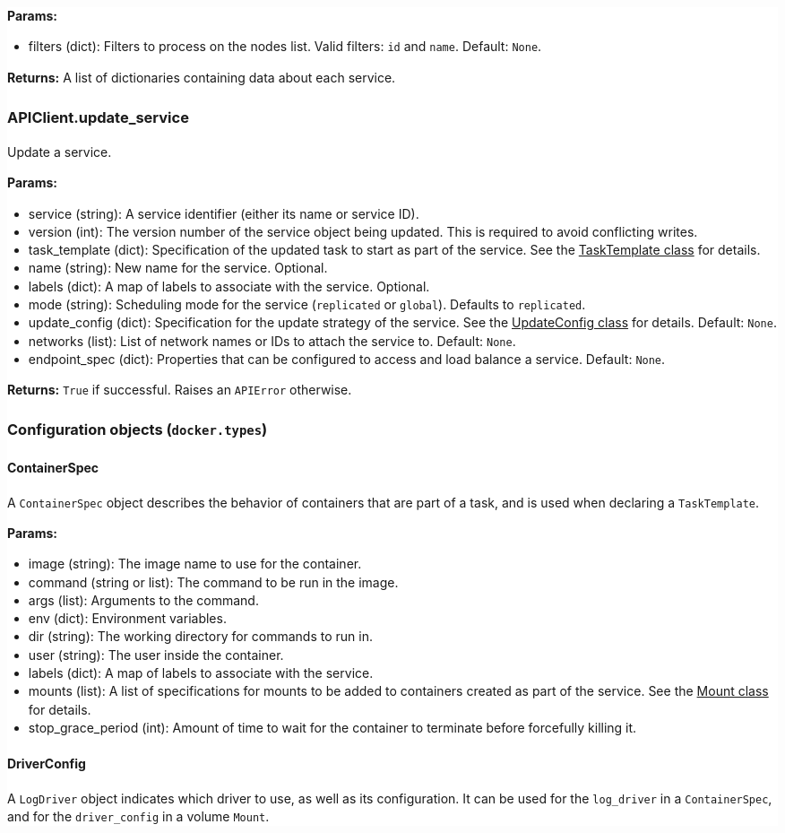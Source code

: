 **Params:**

* filters (dict): Filters to process on the nodes list. Valid filters:
  `id` and `name`. Default: `None`.

**Returns:** A list of dictionaries containing data about each service.

### APIClient.update_service

Update a service.

**Params:**

* service (string): A service identifier (either its name or service ID).
* version (int): The version number of the service object being updated. This
  is required to avoid conflicting writes.
* task_template (dict): Specification of the updated task to start as part of
  the service. See the [TaskTemplate class](#TaskTemplate) for details.
* name (string): New name for the service. Optional.
* labels (dict): A map of labels to associate with the service. Optional.
* mode (string): Scheduling mode for the service (`replicated` or `global`).
  Defaults to `replicated`.
* update_config (dict): Specification for the update strategy of the service.
  See the [UpdateConfig class](#UpdateConfig) for details. Default: `None`.
* networks (list): List of network names or IDs to attach the service to.
  Default: `None`.
* endpoint_spec (dict): Properties that can be configured to access and load
  balance a service. Default: `None`.

**Returns:** `True` if successful. Raises an `APIError` otherwise.

### Configuration objects (`docker.types`)

#### ContainerSpec

A `ContainerSpec` object describes the behavior of containers that are part
of a task, and is used when declaring a `TaskTemplate`.

**Params:**

* image (string): The image name to use for the container.
* command (string or list):  The command to be run in the image.
* args (list): Arguments to the command.
* env (dict): Environment variables.
* dir (string): The working directory for commands to run in.
* user (string): The user inside the container.
* labels (dict): A map of labels to associate with the service.
* mounts (list): A list of specifications for mounts to be added to containers
  created as part of the service. See the [Mount class](#Mount) for details.
* stop_grace_period (int): Amount of time to wait for the container to
  terminate before forcefully killing it.

#### DriverConfig

A `LogDriver` object indicates which driver to use, as well as its
configuration. It can be used for the `log_driver` in a `ContainerSpec`,
and for the `driver_config` in a volume `Mount`.

